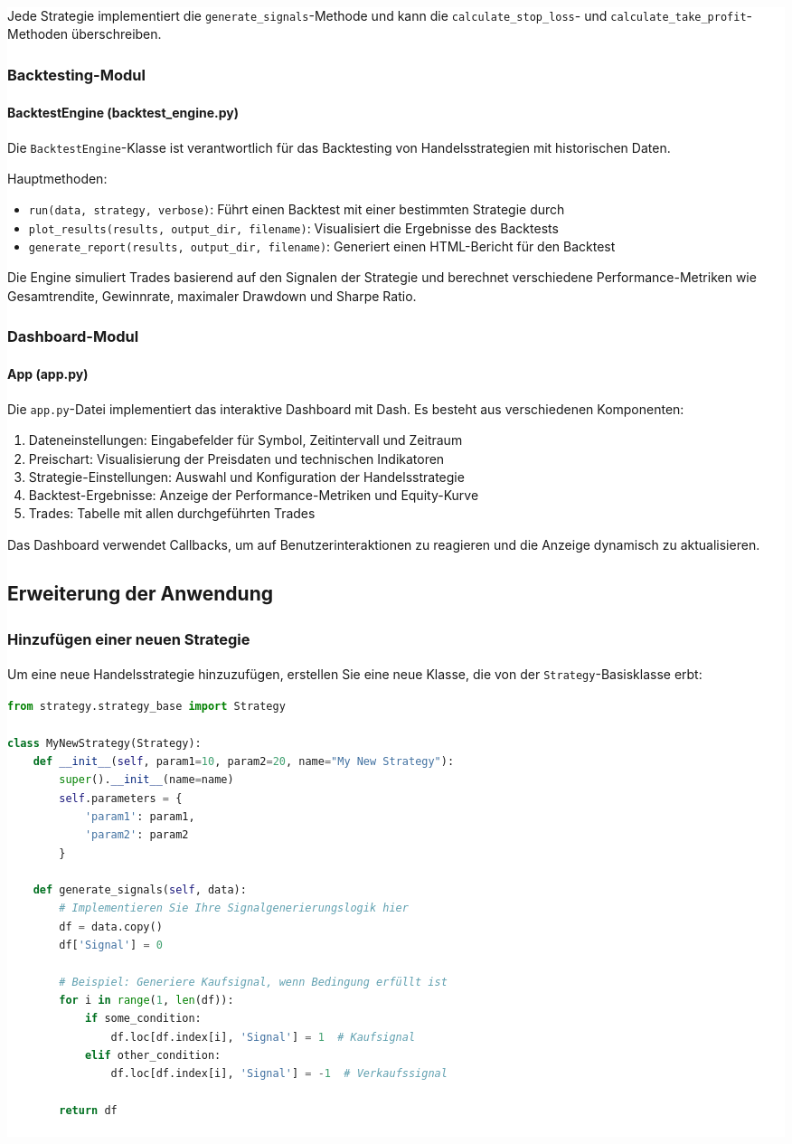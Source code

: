 Jede Strategie implementiert die `generate_signals`-Methode und kann die `calculate_stop_loss`- und `calculate_take_profit`-Methoden überschreiben.

### Backtesting-Modul

#### BacktestEngine (backtest_engine.py)

Die `BacktestEngine`-Klasse ist verantwortlich für das Backtesting von Handelsstrategien mit historischen Daten.

Hauptmethoden:
- `run(data, strategy, verbose)`: Führt einen Backtest mit einer bestimmten Strategie durch
- `plot_results(results, output_dir, filename)`: Visualisiert die Ergebnisse des Backtests
- `generate_report(results, output_dir, filename)`: Generiert einen HTML-Bericht für den Backtest

Die Engine simuliert Trades basierend auf den Signalen der Strategie und berechnet verschiedene Performance-Metriken wie Gesamtrendite, Gewinnrate, maximaler Drawdown und Sharpe Ratio.

### Dashboard-Modul

#### App (app.py)

Die `app.py`-Datei implementiert das interaktive Dashboard mit Dash. Es besteht aus verschiedenen Komponenten:

1. Dateneinstellungen: Eingabefelder für Symbol, Zeitintervall und Zeitraum
2. Preischart: Visualisierung der Preisdaten und technischen Indikatoren
3. Strategie-Einstellungen: Auswahl und Konfiguration der Handelsstrategie
4. Backtest-Ergebnisse: Anzeige der Performance-Metriken und Equity-Kurve
5. Trades: Tabelle mit allen durchgeführten Trades

Das Dashboard verwendet Callbacks, um auf Benutzerinteraktionen zu reagieren und die Anzeige dynamisch zu aktualisieren.

## Erweiterung der Anwendung

### Hinzufügen einer neuen Strategie

Um eine neue Handelsstrategie hinzuzufügen, erstellen Sie eine neue Klasse, die von der `Strategy`-Basisklasse erbt:

```python
from strategy.strategy_base import Strategy

class MyNewStrategy(Strategy):
    def __init__(self, param1=10, param2=20, name="My New Strategy"):
        super().__init__(name=name)
        self.parameters = {
            'param1': param1,
            'param2': param2
        }
    
    def generate_signals(self, data):
        # Implementieren Sie Ihre Signalgenerierungslogik hier
        df = data.copy()
        df['Signal'] = 0
        
        # Beispiel: Generiere Kaufsignal, wenn Bedingung erfüllt ist
        for i in range(1, len(df)):
            if some_condition:
                df.loc[df.index[i], 'Signal'] = 1  # Kaufsignal
            elif other_condition:
                df.loc[df.index[i], 'Signal'] = -1  # Verkaufssignal
        
        return df
    
```